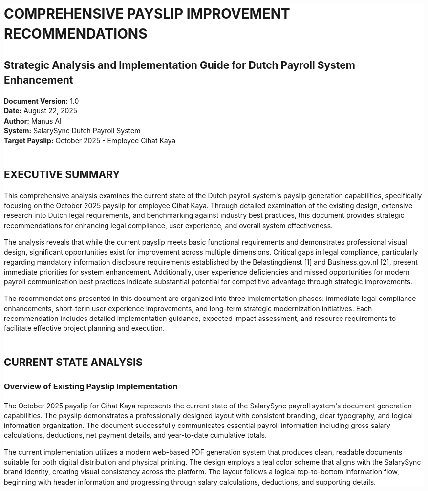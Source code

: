 # COMPREHENSIVE PAYSLIP IMPROVEMENT RECOMMENDATIONS
## Strategic Analysis and Implementation Guide for Dutch Payroll System Enhancement

**Document Version:** 1.0  
**Date:** August 22, 2025  
**Author:** Manus AI  
**System:** SalarySync Dutch Payroll System  
**Target Payslip:** October 2025 - Employee Cihat Kaya  

---

## EXECUTIVE SUMMARY

This comprehensive analysis examines the current state of the Dutch payroll system's payslip generation capabilities, specifically focusing on the October 2025 payslip for employee Cihat Kaya. Through detailed examination of the existing design, extensive research into Dutch legal requirements, and benchmarking against industry best practices, this document provides strategic recommendations for enhancing legal compliance, user experience, and overall system effectiveness.

The analysis reveals that while the current payslip meets basic functional requirements and demonstrates professional visual design, significant opportunities exist for improvement across multiple dimensions. Critical gaps in legal compliance, particularly regarding mandatory information disclosure requirements established by the Belastingdienst [1] and Business.gov.nl [2], present immediate priorities for system enhancement. Additionally, user experience deficiencies and missed opportunities for modern payroll communication best practices indicate substantial potential for competitive advantage through strategic improvements.

The recommendations presented in this document are organized into three implementation phases: immediate legal compliance enhancements, short-term user experience improvements, and long-term strategic modernization initiatives. Each recommendation includes detailed implementation guidance, expected impact assessment, and resource requirements to facilitate effective project planning and execution.

---


## CURRENT STATE ANALYSIS

### Overview of Existing Payslip Implementation

The October 2025 payslip for Cihat Kaya represents the current state of the SalarySync payroll system's document generation capabilities. The payslip demonstrates a professionally designed layout with consistent branding, clear typography, and logical information organization. The document successfully communicates essential payroll information including gross salary calculations, deductions, net payment details, and year-to-date cumulative totals.

The current implementation utilizes a modern web-based PDF generation system that produces clean, readable documents suitable for both digital distribution and physical printing. The design employs a teal color scheme that aligns with the SalarySync brand identity, creating visual consistency across the platform. The layout follows a logical top-to-bottom information flow, beginning with header information and progressing through salary calculations, deductions, and supporting details.
